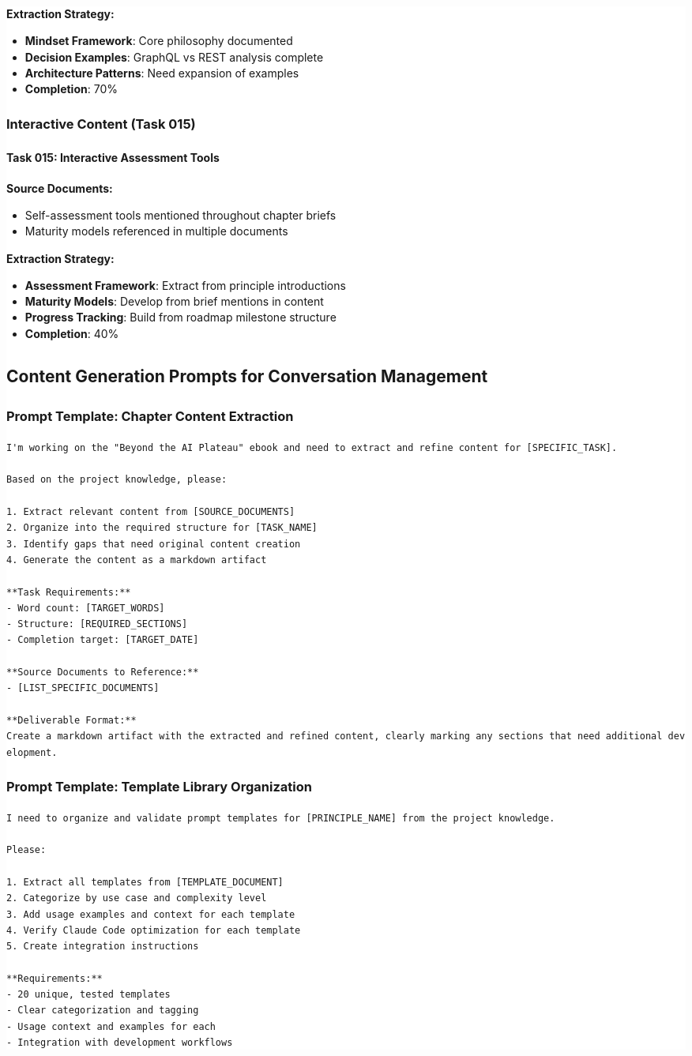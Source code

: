 **Extraction Strategy:**
- **Mindset Framework**: Core philosophy documented
- **Decision Examples**: GraphQL vs REST analysis complete
- **Architecture Patterns**: Need expansion of examples
- **Completion**: 70%

### Interactive Content (Task 015)

#### Task 015: Interactive Assessment Tools
**Source Documents:**
- Self-assessment tools mentioned throughout chapter briefs
- Maturity models referenced in multiple documents

**Extraction Strategy:**
- **Assessment Framework**: Extract from principle introductions
- **Maturity Models**: Develop from brief mentions in content
- **Progress Tracking**: Build from roadmap milestone structure
- **Completion**: 40%

## Content Generation Prompts for Conversation Management

### Prompt Template: Chapter Content Extraction
```
I'm working on the "Beyond the AI Plateau" ebook and need to extract and refine content for [SPECIFIC_TASK]. 

Based on the project knowledge, please:

1. Extract relevant content from [SOURCE_DOCUMENTS]
2. Organize into the required structure for [TASK_NAME]
3. Identify gaps that need original content creation
4. Generate the content as a markdown artifact

**Task Requirements:**
- Word count: [TARGET_WORDS]
- Structure: [REQUIRED_SECTIONS]
- Completion target: [TARGET_DATE]

**Source Documents to Reference:**
- [LIST_SPECIFIC_DOCUMENTS]

**Deliverable Format:**
Create a markdown artifact with the extracted and refined content, clearly marking any sections that need additional development.
```

### Prompt Template: Template Library Organization
```
I need to organize and validate prompt templates for [PRINCIPLE_NAME] from the project knowledge.

Please:

1. Extract all templates from [TEMPLATE_DOCUMENT]
2. Categorize by use case and complexity level
3. Add usage examples and context for each template
4. Verify Claude Code optimization for each template
5. Create integration instructions

**Requirements:**
- 20 unique, tested templates
- Clear categorization and tagging
- Usage context and examples for each
- Integration with development workflows
```